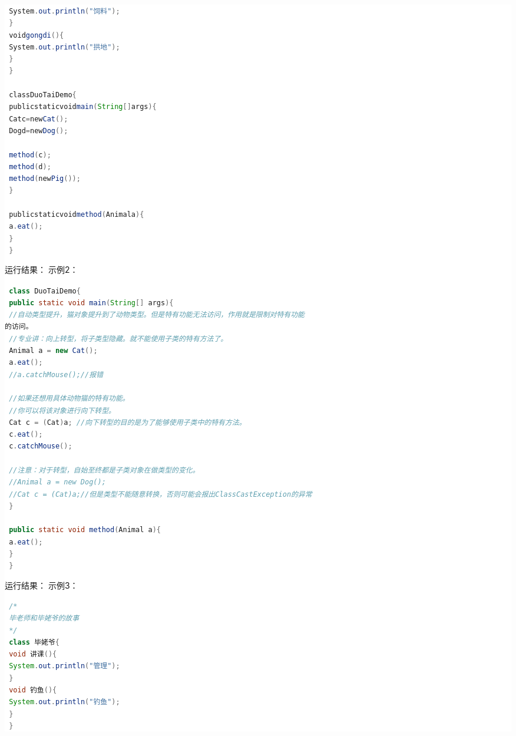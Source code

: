 ```java
 System.out.println("饲料");
 }
 voidgongdi(){
 System.out.println("拱地");
 }
 }

 classDuoTaiDemo{
 publicstaticvoidmain(String[]args){
 Catc=newCat();
 Dogd=newDog();

 method(c);
 method(d);
 method(newPig());
 }

 publicstaticvoidmethod(Animala){
 a.eat();
 }
 }
```
运行结果：
示例2：
```java
 class DuoTaiDemo{
 public static void main(String[] args){
 //自动类型提升，猫对象提升到了动物类型。但是特有功能无法访问，作用就是限制对特有功能
的访问。
 //专业讲：向上转型，将子类型隐藏。就不能使用子类的特有方法了。
 Animal a = new Cat();
 a.eat();
 //a.catchMouse();//报错

 //如果还想用具体动物猫的特有功能。
 //你可以将该对象进行向下转型。
 Cat c = (Cat)a; //向下转型的目的是为了能够使用子类中的特有方法。
 c.eat();
 c.catchMouse();

 //注意：对于转型，自始至终都是子类对象在做类型的变化。
 //Animal a = new Dog();
 //Cat c = (Cat)a;//但是类型不能随意转换，否则可能会报出ClassCastException的异常
 }

 public static void method(Animal a){
 a.eat();
 }
 }
```
运行结果：
示例3：
```java
 /*
 毕老师和毕姥爷的故事
 */
 class 毕姥爷{
 void 讲课(){
 System.out.println("管理");
 }
 void 钓鱼(){
 System.out.println("钓鱼");
 }
 }
```